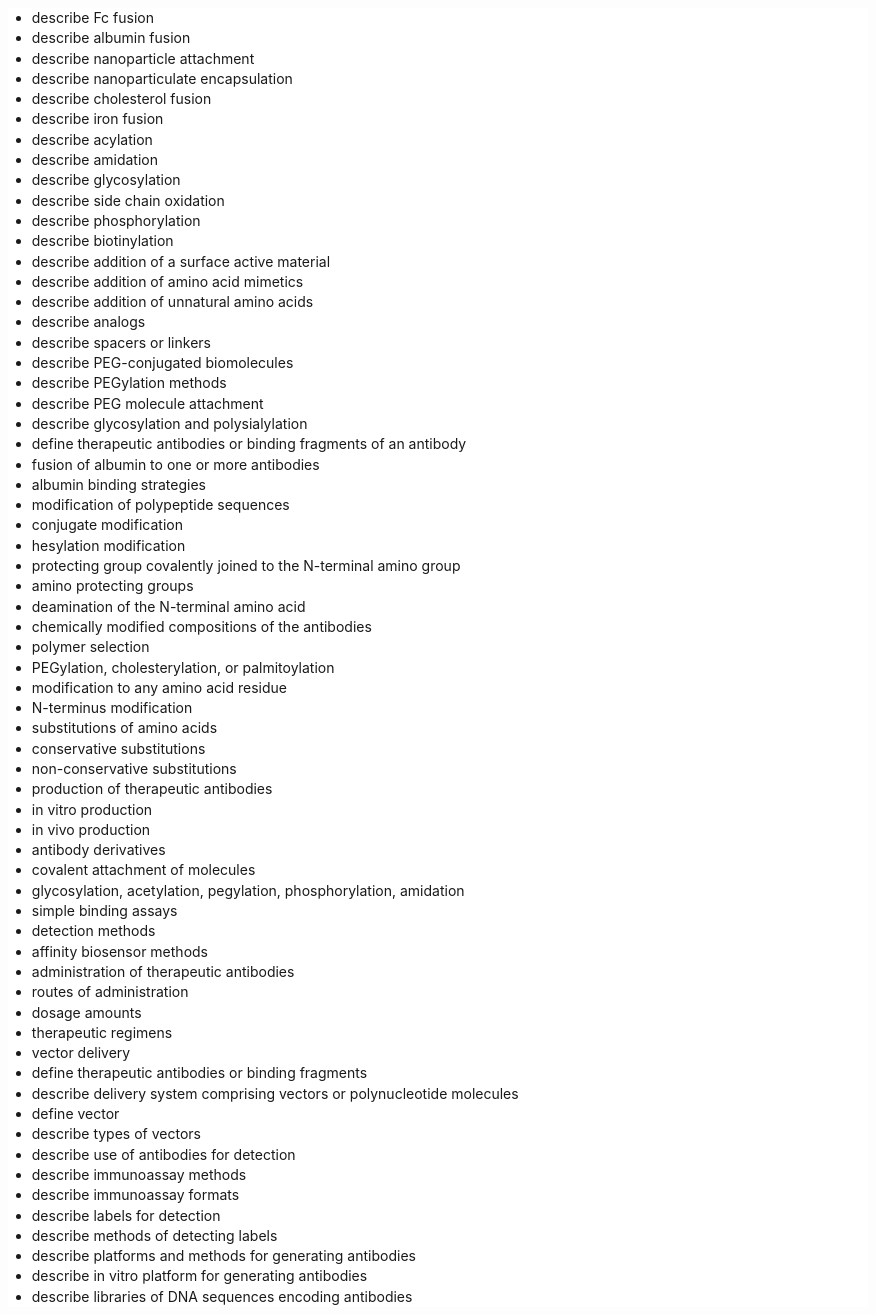 - describe Fc fusion
- describe albumin fusion
- describe nanoparticle attachment
- describe nanoparticulate encapsulation
- describe cholesterol fusion
- describe iron fusion
- describe acylation
- describe amidation
- describe glycosylation
- describe side chain oxidation
- describe phosphorylation
- describe biotinylation
- describe addition of a surface active material
- describe addition of amino acid mimetics
- describe addition of unnatural amino acids
- describe analogs
- describe spacers or linkers
- describe PEG-conjugated biomolecules
- describe PEGylation methods
- describe PEG molecule attachment
- describe glycosylation and polysialylation
- define therapeutic antibodies or binding fragments of an antibody
- fusion of albumin to one or more antibodies
- albumin binding strategies
- modification of polypeptide sequences
- conjugate modification
- hesylation modification
- protecting group covalently joined to the N-terminal amino group
- amino protecting groups
- deamination of the N-terminal amino acid
- chemically modified compositions of the antibodies
- polymer selection
- PEGylation, cholesterylation, or palmitoylation
- modification to any amino acid residue
- N-terminus modification
- substitutions of amino acids
- conservative substitutions
- non-conservative substitutions
- production of therapeutic antibodies
- in vitro production
- in vivo production
- antibody derivatives
- covalent attachment of molecules
- glycosylation, acetylation, pegylation, phosphorylation, amidation
- simple binding assays
- detection methods
- affinity biosensor methods
- administration of therapeutic antibodies
- routes of administration
- dosage amounts
- therapeutic regimens
- vector delivery
- define therapeutic antibodies or binding fragments
- describe delivery system comprising vectors or polynucleotide molecules
- define vector
- describe types of vectors
- describe use of antibodies for detection
- describe immunoassay methods
- describe immunoassay formats
- describe labels for detection
- describe methods of detecting labels
- describe platforms and methods for generating antibodies
- describe in vitro platform for generating antibodies
- describe libraries of DNA sequences encoding antibodies